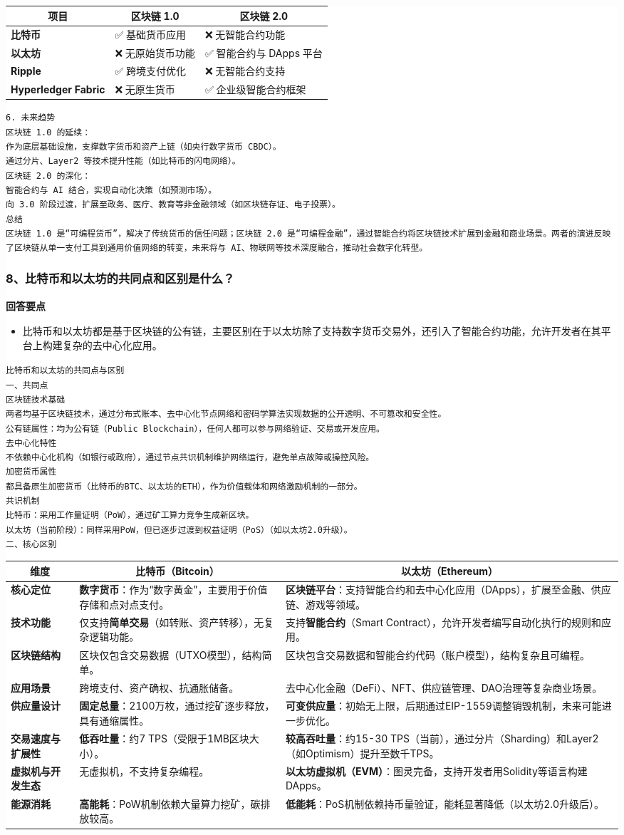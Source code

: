 | **项目**               | **区块链 1.0**   | **区块链 2.0**          |
| ---------------------- | ---------------- | ----------------------- |
| **比特币**             | ✅ 基础货币应用   | ❌ 无智能合约功能        |
| **以太坊**             | ❌ 无原始货币功能 | ✅ 智能合约与 DApps 平台 |
| **Ripple**             | ✅ 跨境支付优化   | ❌ 无智能合约支持        |
| **Hyperledger Fabric** | ❌ 无原生货币     | ✅ 企业级智能合约框架    |

```tex
6. 未来趋势
区块链 1.0 的延续：
作为底层基础设施，支撑数字货币和资产上链（如央行数字货币 CBDC）。
通过分片、Layer2 等技术提升性能（如比特币的闪电网络）。
区块链 2.0 的深化：
智能合约与 AI 结合，实现自动化决策（如预测市场）。
向 3.0 阶段过渡，扩展至政务、医疗、教育等非金融领域（如区块链存证、电子投票）。
总结
区块链 1.0 是“可编程货币”，解决了传统货币的信任问题；区块链 2.0 是“可编程金融”，通过智能合约将区块链技术扩展到金融和商业场景。两者的演进反映了区块链从单一支付工具到通用价值网络的转变，未来将与 AI、物联网等技术深度融合，推动社会数字化转型。
```



### 8、比特币和以太坊的共同点和区别是什么？

**回答要点**

- 比特币和以太坊都是基于区块链的公有链，主要区别在于以太坊除了支持数字货币交易外，还引入了智能合约功能，允许开发者在其平台上构建复杂的去中心化应用。

```tex
比特币和以太坊的共同点与区别
一、共同点
区块链技术基础
两者均基于区块链技术，通过分布式账本、去中心化节点网络和密码学算法实现数据的公开透明、不可篡改和安全性。
公有链属性：均为公有链（Public Blockchain），任何人都可以参与网络验证、交易或开发应用。
去中心化特性
不依赖中心化机构（如银行或政府），通过节点共识机制维护网络运行，避免单点故障或操控风险。
加密货币属性
都具备原生加密货币（比特币的BTC、以太坊的ETH），作为价值载体和网络激励机制的一部分。
共识机制
比特币：采用工作量证明（PoW），通过矿工算力竞争生成新区块。
以太坊（当前阶段）：同样采用PoW，但已逐步过渡到权益证明（PoS）（如以太坊2.0升级）。
二、核心区别
```

| **维度**             | **比特币（Bitcoin）**                                        | **以太坊（Ethereum）**                                       |
| -------------------- | ------------------------------------------------------------ | ------------------------------------------------------------ |
| **核心定位**         | **数字货币**：作为“数字黄金”，主要用于价值存储和点对点支付。 | **区块链平台**：支持智能合约和去中心化应用（DApps），扩展至金融、供应链、游戏等领域。 |
| **技术功能**         | 仅支持**简单交易**（如转账、资产转移），无复杂逻辑功能。     | 支持**智能合约**（Smart Contract），允许开发者编写自动化执行的规则和应用。 |
| **区块链结构**       | 区块仅包含交易数据（UTXO模型），结构简单。                   | 区块包含交易数据和智能合约代码（账户模型），结构复杂且可编程。 |
| **应用场景**         | 跨境支付、资产确权、抗通胀储备。                             | 去中心化金融（DeFi）、NFT、供应链管理、DAO治理等复杂商业场景。 |
| **供应量设计**       | **固定总量**：2100万枚，通过挖矿逐步释放，具有通缩属性。     | **可变供应量**：初始无上限，后期通过EIP-1559调整销毁机制，未来可能进一步优化。 |
| **交易速度与扩展性** | **低吞吐量**：约7 TPS（受限于1MB区块大小）。                 | **较高吞吐量**：约15-30 TPS（当前），通过分片（Sharding）和Layer2（如Optimism）提升至数千TPS。 |
| **虚拟机与开发生态** | 无虚拟机，不支持复杂编程。                                   | **以太坊虚拟机（EVM）**：图灵完备，支持开发者用Solidity等语言构建DApps。 |
| **能源消耗**         | **高能耗**：PoW机制依赖大量算力挖矿，碳排放较高。            | **低能耗**：PoS机制依赖持币量验证，能耗显著降低（以太坊2.0升级后）。 |
